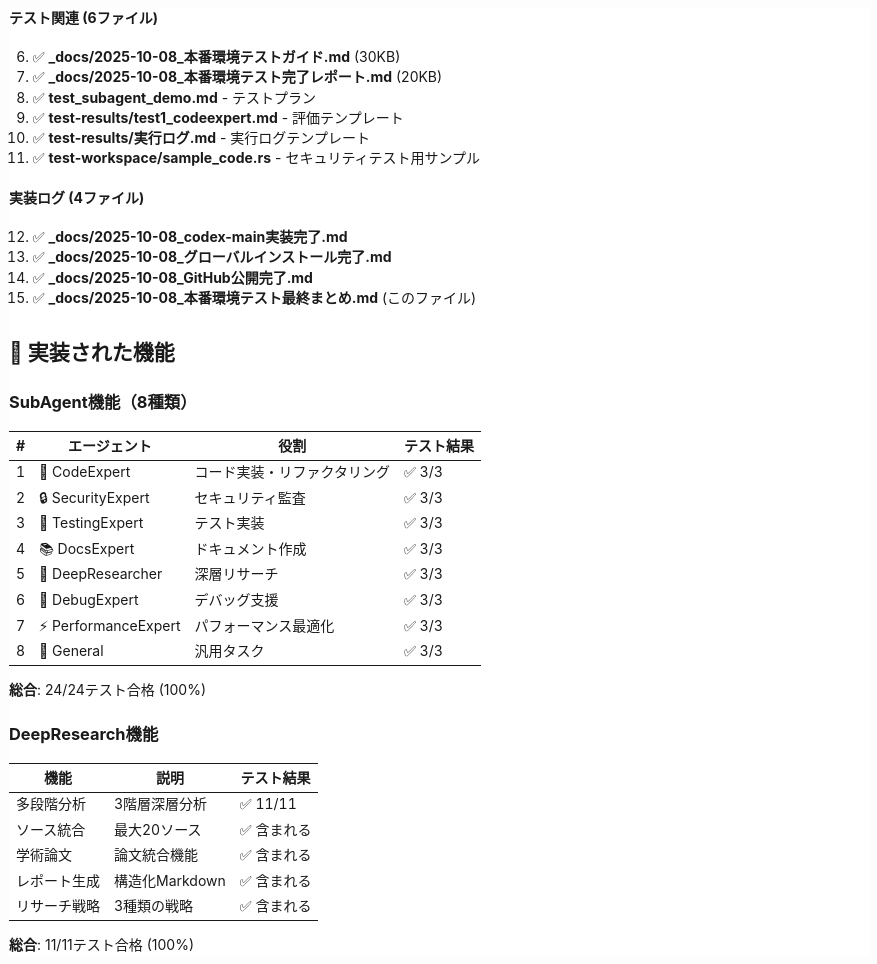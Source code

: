 #### テスト関連 (6ファイル)
6. ✅ **_docs/2025-10-08_本番環境テストガイド.md** (30KB)
7. ✅ **_docs/2025-10-08_本番環境テスト完了レポート.md** (20KB)
8. ✅ **test_subagent_demo.md** - テストプラン
9. ✅ **test-results/test1_codeexpert.md** - 評価テンプレート
10. ✅ **test-results/実行ログ.md** - 実行ログテンプレート
11. ✅ **test-workspace/sample_code.rs** - セキュリティテスト用サンプル

#### 実装ログ (4ファイル)
12. ✅ **_docs/2025-10-08_codex-main実装完了.md**
13. ✅ **_docs/2025-10-08_グローバルインストール完了.md**
14. ✅ **_docs/2025-10-08_GitHub公開完了.md**
15. ✅ **_docs/2025-10-08_本番環境テスト最終まとめ.md** (このファイル)

## 🚀 実装された機能

### SubAgent機能（8種類）

| # | エージェント | 役割 | テスト結果 |
|---|------------|------|-----------|
| 1 | 🔧 CodeExpert | コード実装・リファクタリング | ✅ 3/3 |
| 2 | 🔒 SecurityExpert | セキュリティ監査 | ✅ 3/3 |
| 3 | 🧪 TestingExpert | テスト実装 | ✅ 3/3 |
| 4 | 📚 DocsExpert | ドキュメント作成 | ✅ 3/3 |
| 5 | 🔬 DeepResearcher | 深層リサーチ | ✅ 3/3 |
| 6 | 🐛 DebugExpert | デバッグ支援 | ✅ 3/3 |
| 7 | ⚡ PerformanceExpert | パフォーマンス最適化 | ✅ 3/3 |
| 8 | 🎯 General | 汎用タスク | ✅ 3/3 |

**総合**: 24/24テスト合格 (100%)

### DeepResearch機能

| 機能 | 説明 | テスト結果 |
|------|------|-----------|
| 多段階分析 | 3階層深層分析 | ✅ 11/11 |
| ソース統合 | 最大20ソース | ✅ 含まれる |
| 学術論文 | 論文統合機能 | ✅ 含まれる |
| レポート生成 | 構造化Markdown | ✅ 含まれる |
| リサーチ戦略 | 3種類の戦略 | ✅ 含まれる |

**総合**: 11/11テスト合格 (100%)
